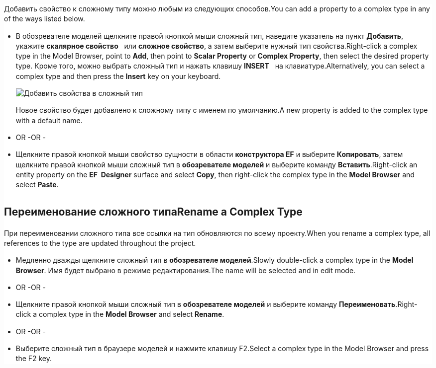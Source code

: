 <span data-ttu-id="0e9cb-143">Добавить свойство к сложному типу можно любым из следующих способов.</span><span class="sxs-lookup"><span data-stu-id="0e9cb-143">You can add a property to a complex type in any of the ways listed below.</span></span>

-   <span data-ttu-id="0e9cb-144">В обозревателе моделей щелкните правой кнопкой мыши сложный тип, наведите указатель на пункт **Добавить**, укажите **скалярное свойство**   или **сложное свойство**, а затем выберите нужный тип свойства.</span><span class="sxs-lookup"><span data-stu-id="0e9cb-144">Right-click a complex type in the Model Browser, point to **Add**, then point to **Scalar Property** or **Complex Property**, then select the desired property type.</span></span> <span data-ttu-id="0e9cb-145">Кроме того, можно выбрать сложный тип и нажать клавишу **INSERT**   на клавиатуре.</span><span class="sxs-lookup"><span data-stu-id="0e9cb-145">Alternatively, you can select a complex type and then press the **Insert** key on your keyboard.</span></span>  

    ![Добавить свойства в сложный тип](~/ef6/media/addpropertiestocomplextype.png)

    <span data-ttu-id="0e9cb-147">Новое свойство будет добавлено к сложному типу с именем по умолчанию.</span><span class="sxs-lookup"><span data-stu-id="0e9cb-147">A new property is added to the complex type with a default name.</span></span>

- <span data-ttu-id="0e9cb-148">OR -</span><span class="sxs-lookup"><span data-stu-id="0e9cb-148">OR -</span></span>

-   <span data-ttu-id="0e9cb-149">Щелкните правой кнопкой мыши свойство сущности в области **конструктора EF** и выберите **Копировать**, затем щелкните правой кнопкой мыши сложный тип в **обозревателе моделей** и выберите команду **Вставить**.</span><span class="sxs-lookup"><span data-stu-id="0e9cb-149">Right-click an entity property on the **EF  Designer** surface and select **Copy**, then right-click the complex type in the **Model Browser** and select **Paste**.</span></span>

## <a name="rename-a-complex-type"></a><span data-ttu-id="0e9cb-150">Переименование сложного типа</span><span class="sxs-lookup"><span data-stu-id="0e9cb-150">Rename a Complex Type</span></span>

<span data-ttu-id="0e9cb-151">При переименовании сложного типа все ссылки на тип обновляются по всему проекту.</span><span class="sxs-lookup"><span data-stu-id="0e9cb-151">When you rename a complex type, all references to the type are updated throughout the project.</span></span>

-   <span data-ttu-id="0e9cb-152">Медленно дважды щелкните сложный тип в **обозревателе моделей**.</span><span class="sxs-lookup"><span data-stu-id="0e9cb-152">Slowly double-click a complex type in the **Model Browser**.</span></span>
    <span data-ttu-id="0e9cb-153">Имя будет выбрано в режиме редактирования.</span><span class="sxs-lookup"><span data-stu-id="0e9cb-153">The name will be selected and in edit mode.</span></span>

- <span data-ttu-id="0e9cb-154">OR -</span><span class="sxs-lookup"><span data-stu-id="0e9cb-154">OR -</span></span>

-   <span data-ttu-id="0e9cb-155">Щелкните правой кнопкой мыши сложный тип в **обозревателе моделей** и выберите команду **Переименовать**.</span><span class="sxs-lookup"><span data-stu-id="0e9cb-155">Right-click a complex type in the **Model Browser** and select **Rename**.</span></span>

- <span data-ttu-id="0e9cb-156">OR -</span><span class="sxs-lookup"><span data-stu-id="0e9cb-156">OR -</span></span>

-   <span data-ttu-id="0e9cb-157">Выберите сложный тип в браузере моделей и нажмите клавишу F2.</span><span class="sxs-lookup"><span data-stu-id="0e9cb-157">Select a complex type in the Model Browser and press the F2 key.</span></span>

